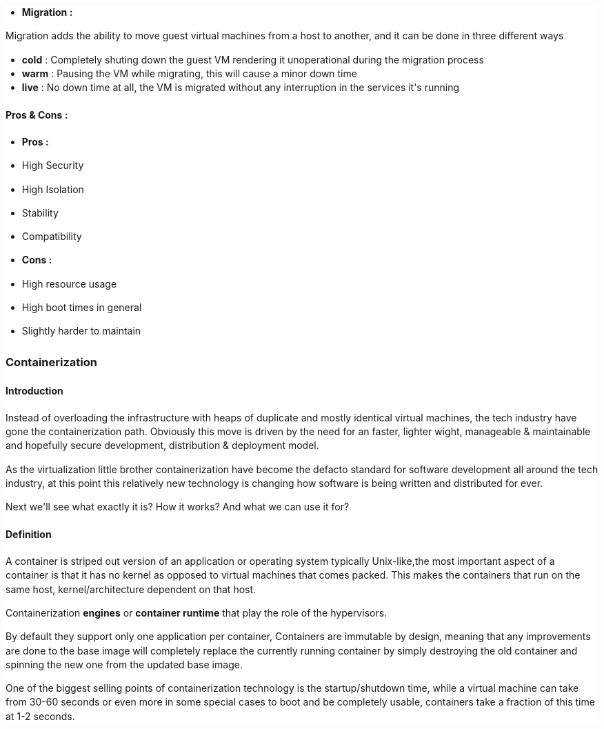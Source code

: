 - **Migration :**

Migration adds the ability to move guest virtual machines from a host to another, and it can be done in three different ways

- **cold** : Completely shuting down the guest VM rendering it unoperational during the migration process
- **warm** : Pausing the VM while migrating, this will cause a minor down time
- **live** : No down time at all, the VM is migrated without any interruption in the services it's running



#### Pros & Cons :

- **Pros :**

- High Security
- High Isolation
- Stability
- Compatibility

- **Cons :**

- High resource usage
- High boot times in general
- Slightly harder to maintain

### Containerization

#### Introduction

Instead of overloading the infrastructure with heaps of duplicate and mostly identical virtual machines, the tech industry have gone the containerization path. Obviously this move is driven by the need for an faster, lighter wight, manageable & maintainable and hopefully secure development, distribution & deployment model.

As the virtualization little brother containerization have become the defacto standard for software development all around the tech industry, at this point this relatively new technology is changing how software is being written and distributed for ever.

Next we'll see what exactly it is? How it works? And what we can use it for?

#### Definition

A container is striped out version of an application or operating system typically Unix-like,the most important aspect of a container is that it has no kernel as opposed to virtual machines that comes packed. This makes the containers that run on the same host, kernel/architecture dependent on that host.

Containerization **engines** or **container runtime** that play the role of the hypervisors.

By default they support only one application per container, Containers are immutable by design, meaning that any improvements are done to the base image will completely replace the currently running container by simply destroying the old container and spinning the new one from the updated base image.

One of the biggest selling points of containerization technology is the startup/shutdown time, while a virtual machine can take from 30-60 seconds or even more in some special cases to boot and be completely usable, containers take a fraction of this time at 1-2 seconds.
